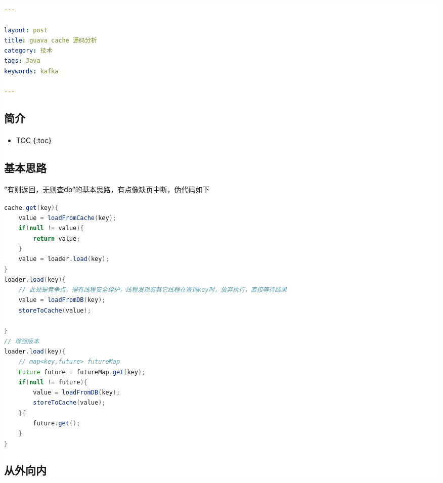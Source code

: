 ```yaml
---

layout: post
title: guava cache 源码分析
category: 技术
tags: Java
keywords: kafka

---
```


## 简介

* TOC
{:toc}

## 基本思路

”有则返回，无则查db“的基本思路，有点像缺页中断，伪代码如下

```java
cache.get(key){
	value = loadFromCache(key);
	if(null != value){
		return value;
	}
	value = loader.load(key);
}
loader.load(key){
	// 此处是竞争点，得有线程安全保护，线程发现有其它线程在查询key时，放弃执行，直接等待结果
	value = loadFromDB(key);	
	storeToCache(value);
	
}
// 增强版本
loader.load(key){
	// map<key,future> futureMap 
	Future future = futureMap.get(key);
	if(null != future){
		value = loadFromDB(key);	
		storeToCache(value);
	}{
		future.get();
	}
}
```

## 从外向内
